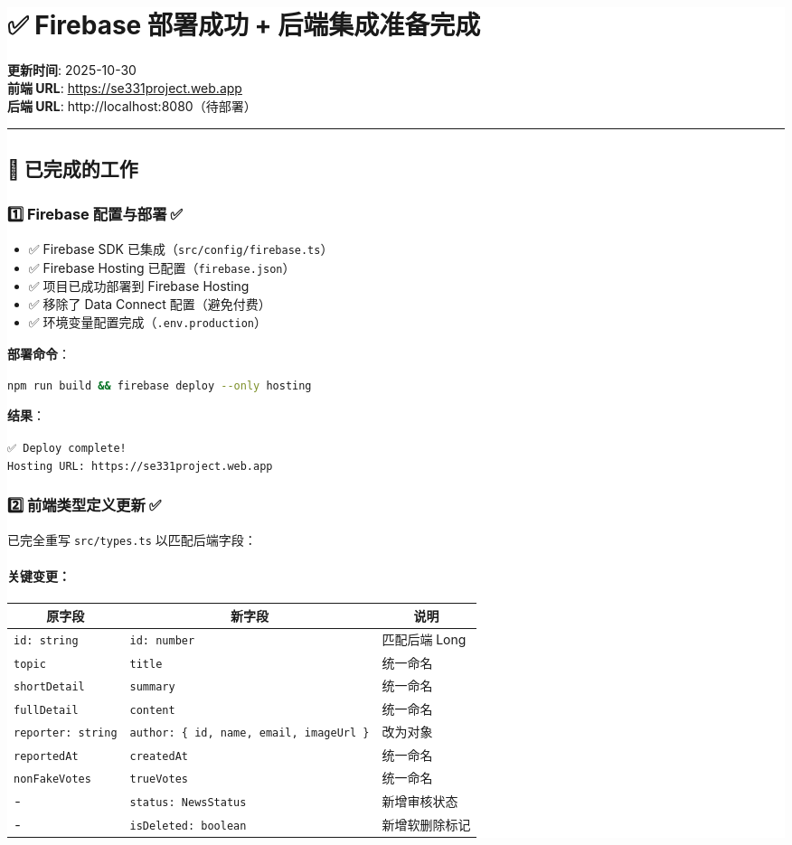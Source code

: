 # ✅ Firebase 部署成功 + 后端集成准备完成

**更新时间**: 2025-10-30  
**前端 URL**: https://se331project.web.app  
**后端 URL**: http://localhost:8080（待部署）

---

## 🎉 已完成的工作

### 1️⃣ **Firebase 配置与部署** ✅

- ✅ Firebase SDK 已集成（`src/config/firebase.ts`）
- ✅ Firebase Hosting 已配置（`firebase.json`）
- ✅ 项目已成功部署到 Firebase Hosting
- ✅ 移除了 Data Connect 配置（避免付费）
- ✅ 环境变量配置完成（`.env.production`）

**部署命令**：
```bash
npm run build && firebase deploy --only hosting
```

**结果**：
```
✅ Deploy complete!
Hosting URL: https://se331project.web.app
```

### 2️⃣ **前端类型定义更新** ✅

已完全重写 `src/types.ts` 以匹配后端字段：

#### 关键变更：
| 原字段 | 新字段 | 说明 |
|--------|--------|------|
| `id: string` | `id: number` | 匹配后端 Long |
| `topic` | `title` | 统一命名 |
| `shortDetail` | `summary` | 统一命名 |
| `fullDetail` | `content` | 统一命名 |
| `reporter: string` | `author: { id, name, email, imageUrl }` | 改为对象 |
| `reportedAt` | `createdAt` | 统一命名 |
| `nonFakeVotes` | `trueVotes` | 统一命名 |
| - | `status: NewsStatus` | 新增审核状态 |
| - | `isDeleted: boolean` | 新增软删除标记 |
